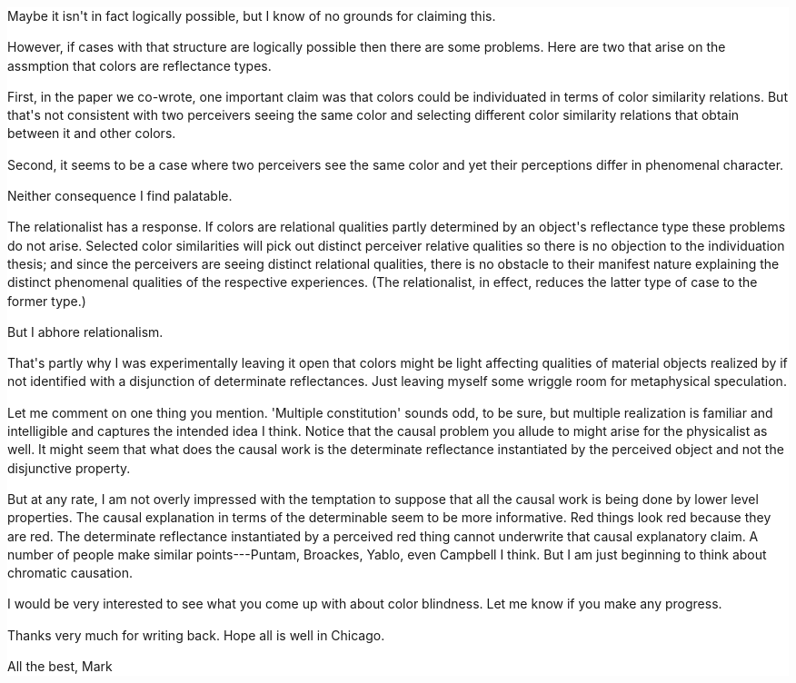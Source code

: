 Maybe it isn't in fact logically possible, but I know of no grounds for claiming this.

However, if cases with that structure are logically possible then there are some problems. Here are two that arise on the assmption that colors are reflectance types.

First, in the paper we co-wrote, one important claim was that colors could be individuated in terms of color similarity relations. But that's not consistent with two perceivers seeing the same color and selecting different color similarity relations that obtain between it and other colors.

Second, it seems to be a case where two perceivers see the same color and yet their perceptions differ in phenomenal character.

Neither consequence I find palatable.

The relationalist has a response. If colors are relational qualities partly determined by an object's reflectance type these problems do not arise. Selected color similarities will pick out distinct perceiver relative qualities so there is no objection to the individuation thesis; and since the perceivers are seeing distinct relational qualities, there is no obstacle to their manifest nature explaining the distinct phenomenal qualities of the respective experiences. (The relationalist, in effect, reduces the latter type of case to the former type.)

But I abhore relationalism.

That's partly why I was experimentally leaving it open that colors might be light affecting qualities of material objects realized by if not identified with a disjunction of determinate reflectances. Just leaving myself some wriggle room for metaphysical speculation.

Let me comment on one thing you mention. 'Multiple constitution' sounds odd, to be sure, but multiple realization is familiar and intelligible and captures the intended idea I think. Notice that the causal problem you allude to might arise for the physicalist as well. It might seem that what does the causal work is the determinate reflectance instantiated by the perceived object and not the disjunctive property.

But at any rate, I am not overly impressed with the temptation to suppose that all the causal work is being done by lower level properties. The causal explanation in terms of the determinable seem to be more informative. Red things look red because they are red. The determinate reflectance instantiated by a perceived red thing cannot underwrite that causal explanatory claim. A number of people make similar points---Puntam, Broackes, Yablo, even Campbell I think. But I am just beginning to think about chromatic causation.

I would be very interested to see what you come up with about color blindness. Let me know if you make any progress.

Thanks very much for writing back. Hope all is well in Chicago.

All the best, Mark

